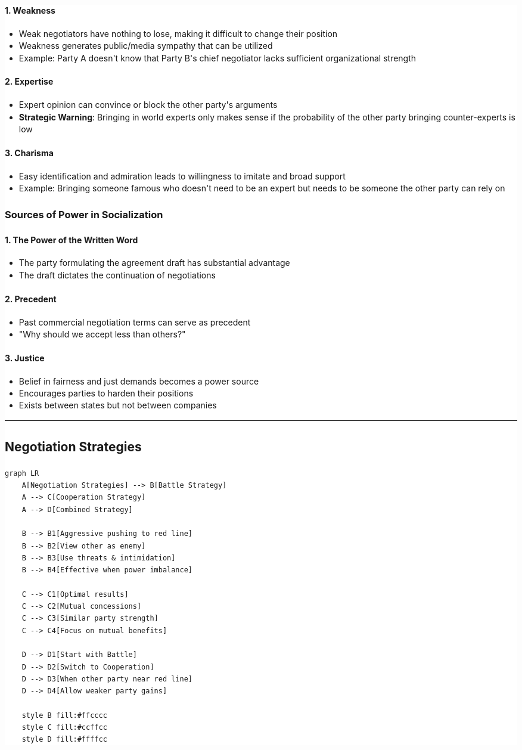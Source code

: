 #### 1. Weakness
- Weak negotiators have nothing to lose, making it difficult to change their position
- Weakness generates public/media sympathy that can be utilized
- Example: Party A doesn't know that Party B's chief negotiator lacks sufficient organizational strength

#### 2. Expertise
- Expert opinion can convince or block the other party's arguments
- **Strategic Warning**: Bringing in world experts only makes sense if the probability of the other party bringing counter-experts is low

#### 3. Charisma
- Easy identification and admiration leads to willingness to imitate and broad support
- Example: Bringing someone famous who doesn't need to be an expert but needs to be someone the other party can rely on

### Sources of Power in Socialization

#### 1. The Power of the Written Word
- The party formulating the agreement draft has substantial advantage
- The draft dictates the continuation of negotiations

#### 2. Precedent
- Past commercial negotiation terms can serve as precedent
- "Why should we accept less than others?"

#### 3. Justice
- Belief in fairness and just demands becomes a power source
- Encourages parties to harden their positions
- Exists between states but not between companies

---

## Negotiation Strategies

```mermaid
graph LR
    A[Negotiation Strategies] --> B[Battle Strategy]
    A --> C[Cooperation Strategy]
    A --> D[Combined Strategy]
    
    B --> B1[Aggressive pushing to red line]
    B --> B2[View other as enemy]
    B --> B3[Use threats & intimidation]
    B --> B4[Effective when power imbalance]
    
    C --> C1[Optimal results]
    C --> C2[Mutual concessions]
    C --> C3[Similar party strength]
    C --> C4[Focus on mutual benefits]
    
    D --> D1[Start with Battle]
    D --> D2[Switch to Cooperation]
    D --> D3[When other party near red line]
    D --> D4[Allow weaker party gains]
    
    style B fill:#ffcccc
    style C fill:#ccffcc
    style D fill:#ffffcc
```
